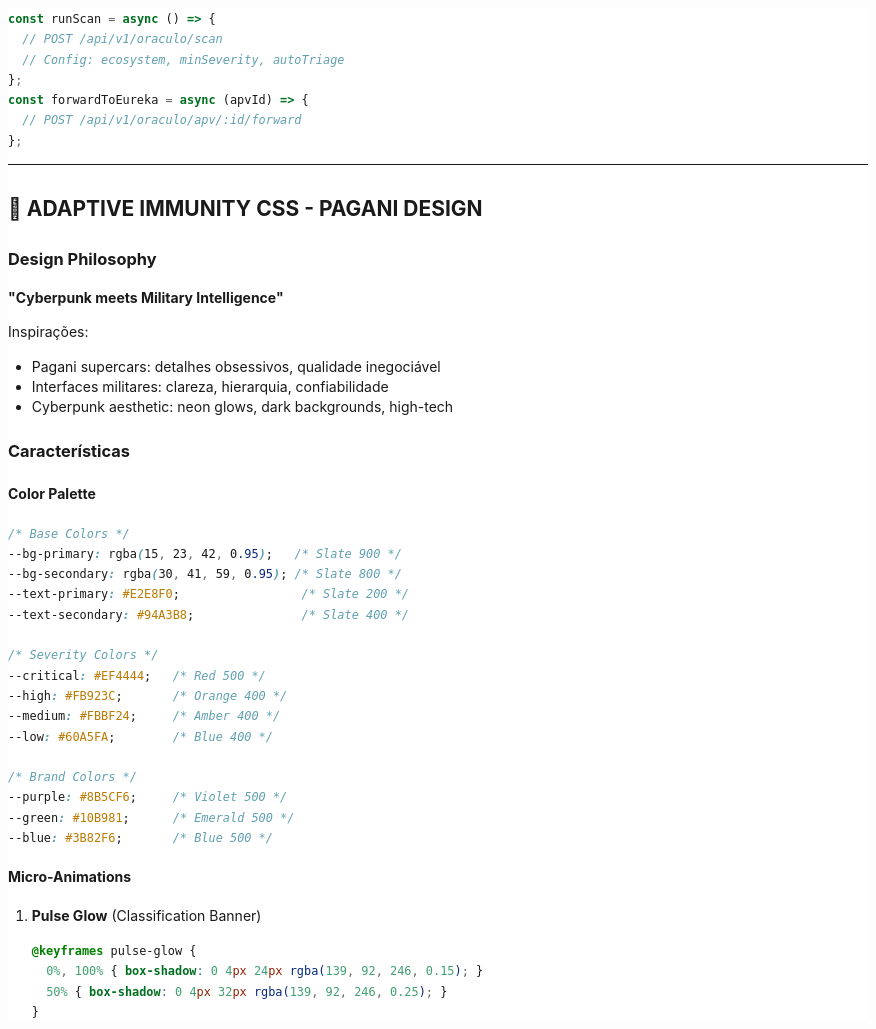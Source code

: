 ```jsx
const runScan = async () => {
  // POST /api/v1/oraculo/scan
  // Config: ecosystem, minSeverity, autoTriage
};
const forwardToEureka = async (apvId) => {
  // POST /api/v1/oraculo/apv/:id/forward
};
```

---

## 🎨 ADAPTIVE IMMUNITY CSS - PAGANI DESIGN

### Design Philosophy

**"Cyberpunk meets Military Intelligence"**

Inspirações:
- Pagani supercars: detalhes obsessivos, qualidade inegociável
- Interfaces militares: clareza, hierarquia, confiabilidade
- Cyberpunk aesthetic: neon glows, dark backgrounds, high-tech

### Características

#### Color Palette

```css
/* Base Colors */
--bg-primary: rgba(15, 23, 42, 0.95);   /* Slate 900 */
--bg-secondary: rgba(30, 41, 59, 0.95); /* Slate 800 */
--text-primary: #E2E8F0;                 /* Slate 200 */
--text-secondary: #94A3B8;               /* Slate 400 */

/* Severity Colors */
--critical: #EF4444;   /* Red 500 */
--high: #FB923C;       /* Orange 400 */
--medium: #FBBF24;     /* Amber 400 */
--low: #60A5FA;        /* Blue 400 */

/* Brand Colors */
--purple: #8B5CF6;     /* Violet 500 */
--green: #10B981;      /* Emerald 500 */
--blue: #3B82F6;       /* Blue 500 */
```

#### Micro-Animations

1. **Pulse Glow** (Classification Banner)
   ```css
   @keyframes pulse-glow {
     0%, 100% { box-shadow: 0 4px 24px rgba(139, 92, 246, 0.15); }
     50% { box-shadow: 0 4px 32px rgba(139, 92, 246, 0.25); }
   }
   ```
